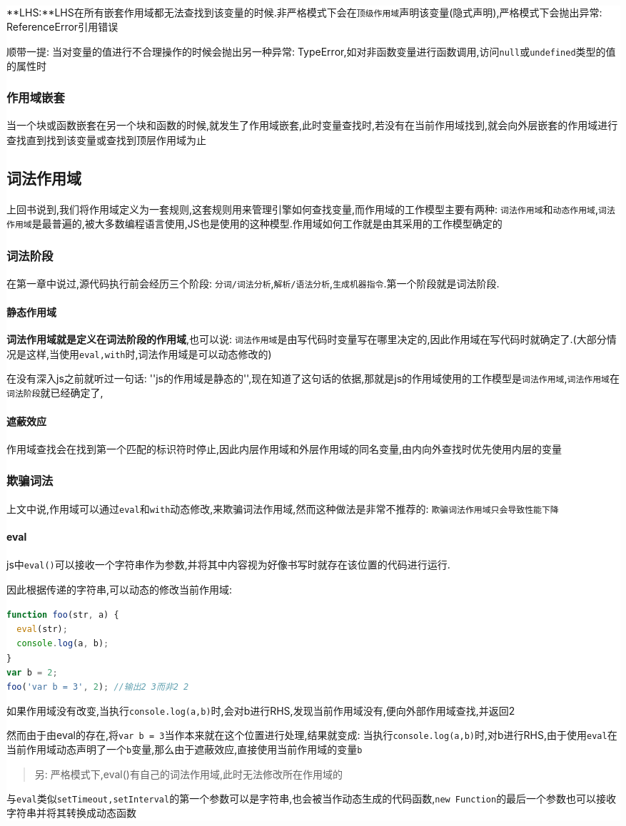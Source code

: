 **LHS:**LHS在所有嵌套作用域都无法查找到该变量的时候.非严格模式下会在`顶级作用域`声明该变量(隐式声明),严格模式下会抛出异常: ReferenceError引用错误

顺带一提: 当对变量的值进行不合理操作的时候会抛出另一种异常: TypeError,如对非函数变量进行函数调用,访问`null`或`undefined`类型的值的属性时

### 作用域嵌套

当一个块或函数嵌套在另一个块和函数的时候,就发生了作用域嵌套,此时变量查找时,若没有在当前作用域找到,就会向外层嵌套的作用域进行查找直到找到该变量或查找到顶层作用域为止

## 词法作用域

上回书说到,我们将作用域定义为一套规则,这套规则用来管理引擎如何查找变量,而作用域的工作模型主要有两种: `词法作用域`和`动态作用域`,`词法作用域`是最普遍的,被大多数编程语言使用,JS也是使用的这种模型.作用域如何工作就是由其采用的工作模型确定的

### 词法阶段

在第一章中说过,源代码执行前会经历三个阶段: `分词/词法分析`,`解析/语法分析`,`生成机器指令`.第一个阶段就是词法阶段.

#### 静态作用域

**词法作用域就是定义在词法阶段的作用域**,也可以说: `词法作用域`是由写代码时变量写在哪里决定的,因此作用域在写代码时就确定了.(大部分情况是这样,当使用`eval,with`时,词法作用域是可以动态修改的)

在没有深入js之前就听过一句话: ''js的作用域是静态的'',现在知道了这句话的依据,那就是js的作用域使用的工作模型是`词法作用域`,`词法作用域`在`词法阶段`就已经确定了,

#### 遮蔽效应

作用域查找会在找到第一个匹配的标识符时停止,因此内层作用域和外层作用域的同名变量,由内向外查找时优先使用内层的变量

### 欺骗词法

上文中说,作用域可以通过`eval`和`with`动态修改,来欺骗词法作用域,然而这种做法是非常不推荐的: `欺骗词法作用域只会导致性能下降`

#### eval

js中`eval()`可以接收一个字符串作为参数,并将其中内容视为好像书写时就存在该位置的代码进行运行.

因此根据传递的字符串,可以动态的修改当前作用域:

```js
function foo(str, a) {
  eval(str);
  console.log(a, b);
}
var b = 2;
foo('var b = 3', 2); //输出2 3而非2 2
```

如果作用域没有改变,当执行`console.log(a,b)`时,会对b进行RHS,发现当前作用域没有,便向外部作用域查找,并返回2

然而由于由eval的存在,将`var b = 3`当作本来就在这个位置进行处理,结果就变成: 当执行`console.log(a,b)`时,对b进行RHS,由于使用`eval`在当前作用域动态声明了一个`b`变量,那么由于遮蔽效应,直接使用当前作用域的变量`b`

> 另: 严格模式下,eval()有自己的词法作用域,此时无法修改所在作用域的

与`eval`类似`setTimeout,setInterval`的第一个参数可以是字符串,也会被当作动态生成的代码函数,`new Function`的最后一个参数也可以接收字符串并将其转换成动态函数
